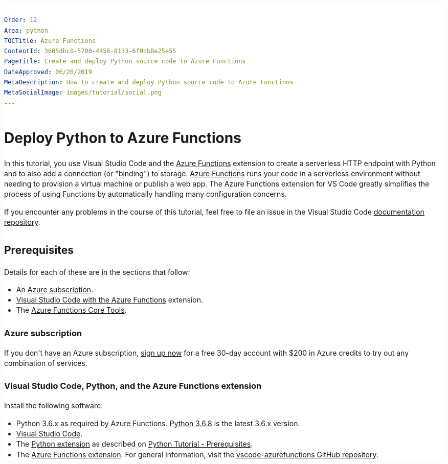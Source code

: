 ```yaml
---
Order: 12
Area: python
TOCTitle: Azure Functions
ContentId: 3685dbc0-5700-4456-8133-6f0db8e25e55
PageTitle: Create and deploy Python source code to Azure Functions
DateApproved: 06/20/2019
MetaDescription: How to create and deploy Python source code to Azure Functions
MetaSocialImage: images/tutorial/social.png
---
```

# Deploy Python to Azure Functions

In this tutorial, you use Visual Studio Code and the [Azure Functions](https://marketplace.visualstudio.com/items?itemName=ms-azuretools.vscode-azurefunctions) extension to create a serverless HTTP endpoint with Python and to also add a connection (or "binding") to storage. [Azure Functions](https://docs.microsoft.com/azure/azure-functions/functions-create-first-function-python) runs your code in a serverless environment without needing to provision a virtual machine or publish a web app. The Azure Functions extension for VS Code greatly simplifies the process of using Functions by automatically handling many configuration concerns.

If you encounter any problems in the course of this tutorial, feel free to file an issue in the Visual Studio Code [documentation repository](https://github.com/Microsoft/vscode-docs/issues).

## Prerequisites

Details for each of these are in the sections that follow:

- An [Azure subscription](#azure-subscription).
- [Visual Studio Code with the Azure Functions](#visual-studio-code-python-and-the-azure-functions-extension) extension.
- The [Azure Functions Core Tools](#azure-functions-core-tools).

### Azure subscription

If you don't have an Azure subscription, [sign up now](https://azure.microsoft.com/free/?utm_source=campaign&utm_campaign=vscode-tutorial-docker-extension&mktingSource=vscode-tutorial-docker-extension) for a free 30-day account with $200 in Azure credits to try out any combination of services.

### Visual Studio Code, Python, and the Azure Functions extension

Install the following software:

- Python 3.6.x as required by Azure Functions. [Python 3.6.8](https://www.python.org/downloads/release/python-368/) is the latest 3.6.x version.
- [Visual Studio Code](https://code.visualstudio.com/).
- The [Python extension](https://marketplace.visualstudio.com/items?itemName=ms-python.python) as described on [Python Tutorial - Prerequisites](/docs/python/python-tutorial.md).
- The [Azure Functions extension](https://marketplace.visualstudio.com/items?itemName=ms-azuretools.vscode-azurefunctions). For general information, visit the [vscode-azurefunctions GitHub repository](https://github.com/Microsoft/vscode-azurefunctions).
